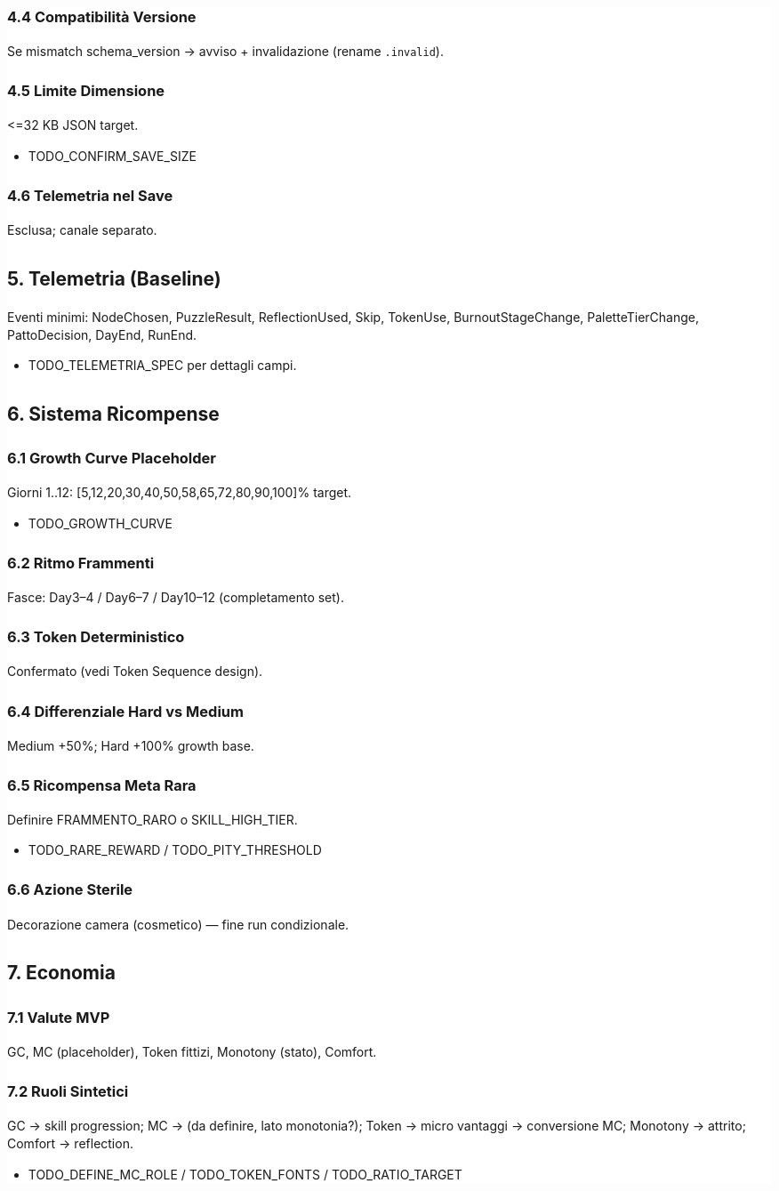 ### 4.4 Compatibilità Versione
Se mismatch schema_version → avviso + invalidazione (rename `.invalid`).

### 4.5 Limite Dimensione
<=32 KB JSON target.
- TODO_CONFIRM_SAVE_SIZE

### 4.6 Telemetria nel Save
Esclusa; canale separato.

## 5. Telemetria (Baseline)
Eventi minimi: NodeChosen, PuzzleResult, ReflectionUsed, Skip, TokenUse, BurnoutStageChange, PaletteTierChange, PattoDecision, DayEnd, RunEnd.
- TODO_TELEMETRIA_SPEC per dettagli campi.

## 6. Sistema Ricompense

### 6.1 Growth Curve Placeholder
Giorni 1..12: [5,12,20,30,40,50,58,65,72,80,90,100]% target.
- TODO_GROWTH_CURVE

### 6.2 Ritmo Frammenti
Fasce: Day3–4 / Day6–7 / Day10–12 (completamento set).

### 6.3 Token Deterministico
Confermato (vedi Token Sequence design).

### 6.4 Differenziale Hard vs Medium
Medium +50%; Hard +100% growth base.

### 6.5 Ricompensa Meta Rara
Definire FRAMMENTO_RARO o SKILL_HIGH_TIER.
- TODO_RARE_REWARD / TODO_PITY_THRESHOLD

### 6.6 Azione Sterile
Decorazione camera (cosmetico) — fine run condizionale.

## 7. Economia

### 7.1 Valute MVP
GC, MC (placeholder), Token fittizi, Monotony (stato), Comfort.

### 7.2 Ruoli Sintetici
GC → skill progression; MC → (da definire, lato monotonia?); Token → micro vantaggi → conversione MC; Monotony → attrito; Comfort → reflection.
- TODO_DEFINE_MC_ROLE / TODO_TOKEN_FONTS / TODO_RATIO_TARGET
